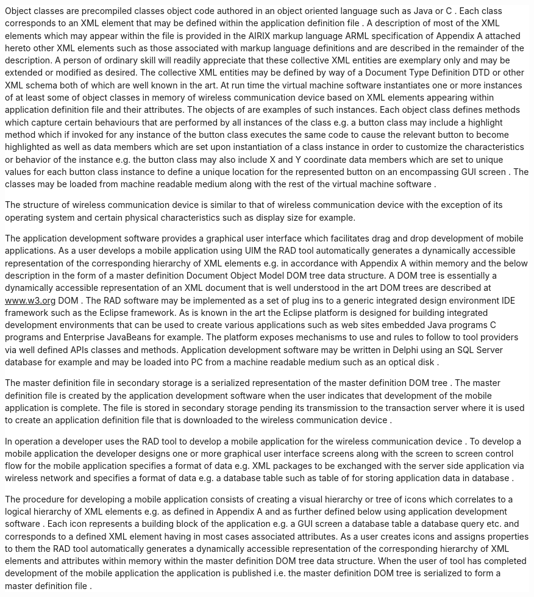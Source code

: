 Object classes are precompiled classes object code authored in an object oriented language such as Java or C . Each class corresponds to an XML element that may be defined within the application definition file . A description of most of the XML elements which may appear within the file is provided in the AIRIX markup language ARML specification of Appendix A attached hereto other XML elements such as those associated with markup language definitions and are described in the remainder of the description. A person of ordinary skill will readily appreciate that these collective XML entities are exemplary only and may be extended or modified as desired. The collective XML entities may be defined by way of a Document Type Definition DTD or other XML schema both of which are well known in the art. At run time the virtual machine software instantiates one or more instances of at least some of object classes in memory of wireless communication device based on XML elements appearing within application definition file and their attributes. The objects of are examples of such instances. Each object class defines methods which capture certain behaviours that are performed by all instances of the class e.g. a button class may include a highlight method which if invoked for any instance of the button class executes the same code to cause the relevant button to become highlighted as well as data members which are set upon instantiation of a class instance in order to customize the characteristics or behavior of the instance e.g. the button class may also include X and Y coordinate data members which are set to unique values for each button class instance to define a unique location for the represented button on an encompassing GUI screen . The classes may be loaded from machine readable medium along with the rest of the virtual machine software .

The structure of wireless communication device is similar to that of wireless communication device with the exception of its operating system and certain physical characteristics such as display size for example.

The application development software provides a graphical user interface which facilitates drag and drop development of mobile applications. As a user develops a mobile application using UIM the RAD tool automatically generates a dynamically accessible representation of the corresponding hierarchy of XML elements e.g. in accordance with Appendix A within memory and the below description in the form of a master definition Document Object Model DOM tree data structure. A DOM tree is essentially a dynamically accessible representation of an XML document that is well understood in the art DOM trees are described at www.w3.org DOM . The RAD software may be implemented as a set of plug ins to a generic integrated design environment IDE framework such as the Eclipse framework. As is known in the art the Eclipse platform is designed for building integrated development environments that can be used to create various applications such as web sites embedded Java programs C programs and Enterprise JavaBeans for example. The platform exposes mechanisms to use and rules to follow to tool providers via well defined APIs classes and methods. Application development software may be written in Delphi using an SQL Server database for example and may be loaded into PC from a machine readable medium such as an optical disk .

The master definition file in secondary storage is a serialized representation of the master definition DOM tree . The master definition file is created by the application development software when the user indicates that development of the mobile application is complete. The file is stored in secondary storage pending its transmission to the transaction server where it is used to create an application definition file that is downloaded to the wireless communication device .

In operation a developer uses the RAD tool to develop a mobile application for the wireless communication device . To develop a mobile application the developer designs one or more graphical user interface screens along with the screen to screen control flow for the mobile application specifies a format of data e.g. XML packages to be exchanged with the server side application via wireless network and specifies a format of data e.g. a database table such as table of for storing application data in database .

The procedure for developing a mobile application consists of creating a visual hierarchy or tree of icons which correlates to a logical hierarchy of XML elements e.g. as defined in Appendix A and as further defined below using application development software . Each icon represents a building block of the application e.g. a GUI screen a database table a database query etc. and corresponds to a defined XML element having in most cases associated attributes. As a user creates icons and assigns properties to them the RAD tool automatically generates a dynamically accessible representation of the corresponding hierarchy of XML elements and attributes within memory within the master definition DOM tree data structure. When the user of tool has completed development of the mobile application the application is published i.e. the master definition DOM tree is serialized to form a master definition file .
